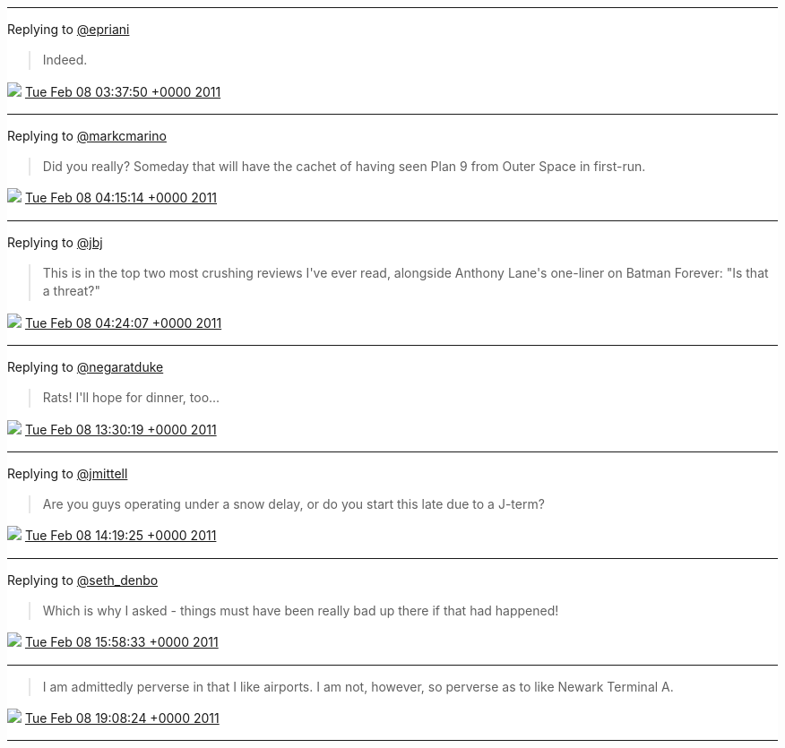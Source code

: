 ----

Replying to [@epriani](https://twitter.com/epriani/status/34817623677992960)

> Indeed\.

<img src="../../media/tweet.ico" width="12" /> [Tue Feb 08 03:37:50 +0000 2011](https://twitter.com/kfitz/status/34818160108503041)

----

Replying to [@markcmarino](https://twitter.com/markcmarino/status/34827210644787200)

> Did you really? Someday that will have the cachet of having seen Plan 9 from Outer Space in first\-run\.

<img src="../../media/tweet.ico" width="12" /> [Tue Feb 08 04:15:14 +0000 2011](https://twitter.com/kfitz/status/34827570847424513)

----

Replying to [@jbj](https://twitter.com/jbj/status/34829038925250560)

> This is in the top two most crushing reviews I've ever read, alongside Anthony Lane's one\-liner on Batman Forever: "Is that a threat?"

<img src="../../media/tweet.ico" width="12" /> [Tue Feb 08 04:24:07 +0000 2011](https://twitter.com/kfitz/status/34829807669743617)

----

Replying to [@negaratduke](https://twitter.com/negaratduke/status/34966702462599168)

> Rats\! I'll hope for dinner, too\.\.\.

<img src="../../media/tweet.ico" width="12" /> [Tue Feb 08 13:30:19 +0000 2011](https://twitter.com/kfitz/status/34967261190029312)

----

Replying to [@jmittell](https://twitter.com/jmittell/status/34979250368937986)

> Are you guys operating under a snow delay, or do you start this late due to a J\-term?

<img src="../../media/tweet.ico" width="12" /> [Tue Feb 08 14:19:25 +0000 2011](https://twitter.com/kfitz/status/34979619685801984)

----

Replying to [@seth\_denbo](https://twitter.com/seth_denbo/status/35004136911151104)

> Which is why I asked \- things must have been really bad up there if that had happened\!

<img src="../../media/tweet.ico" width="12" /> [Tue Feb 08 15:58:33 +0000 2011](https://twitter.com/kfitz/status/35004565355106304)

----

> I am admittedly perverse in that I like airports\. I am not, however, so perverse as to like Newark Terminal A\.

<img src="../../media/tweet.ico" width="12" /> [Tue Feb 08 19:08:24 +0000 2011](https://twitter.com/kfitz/status/35052341812002816)

----
